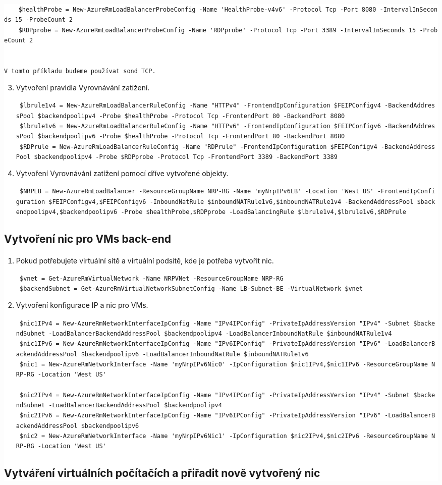         $healthProbe = New-AzureRmLoadBalancerProbeConfig -Name 'HealthProbe-v4v6' -Protocol Tcp -Port 8080 -IntervalInSeconds 15 -ProbeCount 2
        $RDPprobe = New-AzureRmLoadBalancerProbeConfig -Name 'RDPprobe' -Protocol Tcp -Port 3389 -IntervalInSeconds 15 -ProbeCount 2


    V tomto příkladu budeme používat sond TCP.

3. Vytvoření pravidla Vyrovnávání zatížení.

        $lbrule1v4 = New-AzureRmLoadBalancerRuleConfig -Name "HTTPv4" -FrontendIpConfiguration $FEIPConfigv4 -BackendAddressPool $backendpoolipv4 -Probe $healthProbe -Protocol Tcp -FrontendPort 80 -BackendPort 8080
        $lbrule1v6 = New-AzureRmLoadBalancerRuleConfig -Name "HTTPv6" -FrontendIpConfiguration $FEIPConfigv6 -BackendAddressPool $backendpoolipv6 -Probe $healthProbe -Protocol Tcp -FrontendPort 80 -BackendPort 8080
        $RDPrule = New-AzureRmLoadBalancerRuleConfig -Name "RDPrule" -FrontendIpConfiguration $FEIPConfigv4 -BackendAddressPool $backendpoolipv4 -Probe $RDPprobe -Protocol Tcp -FrontendPort 3389 -BackendPort 3389

4. Vytvoření Vyrovnávání zatížení pomocí dříve vytvořené objekty.

        $NRPLB = New-AzureRmLoadBalancer -ResourceGroupName NRP-RG -Name 'myNrpIPv6LB' -Location 'West US' -FrontendIpConfiguration $FEIPConfigv4,$FEIPConfigv6 -InboundNatRule $inboundNATRule1v6,$inboundNATRule1v4 -BackendAddressPool $backendpoolipv4,$backendpoolipv6 -Probe $healthProbe,$RDPprobe -LoadBalancingRule $lbrule1v4,$lbrule1v6,$RDPrule

## <a name="create-nics-for-the-back-end-vms"></a>Vytvoření nic pro VMs back-end

1. Pokud potřebujete virtuální sítě a virtuální podsítě, kde je potřeba vytvořit nic.

        $vnet = Get-AzureRmVirtualNetwork -Name NRPVNet -ResourceGroupName NRP-RG
        $backendSubnet = Get-AzureRmVirtualNetworkSubnetConfig -Name LB-Subnet-BE -VirtualNetwork $vnet

2. Vytvoření konfigurace IP a nic pro VMs.

        $nic1IPv4 = New-AzureRmNetworkInterfaceIpConfig -Name "IPv4IPConfig" -PrivateIpAddressVersion "IPv4" -Subnet $backendSubnet -LoadBalancerBackendAddressPool $backendpoolipv4 -LoadBalancerInboundNatRule $inboundNATRule1v4
        $nic1IPv6 = New-AzureRmNetworkInterfaceIpConfig -Name "IPv6IPConfig" -PrivateIpAddressVersion "IPv6" -LoadBalancerBackendAddressPool $backendpoolipv6 -LoadBalancerInboundNatRule $inboundNATRule1v6
        $nic1 = New-AzureRmNetworkInterface -Name 'myNrpIPv6Nic0' -IpConfiguration $nic1IPv4,$nic1IPv6 -ResourceGroupName NRP-RG -Location 'West US'

        $nic2IPv4 = New-AzureRmNetworkInterfaceIpConfig -Name "IPv4IPConfig" -PrivateIpAddressVersion "IPv4" -Subnet $backendSubnet -LoadBalancerBackendAddressPool $backendpoolipv4
        $nic2IPv6 = New-AzureRmNetworkInterfaceIpConfig -Name "IPv6IPConfig" -PrivateIpAddressVersion "IPv6" -LoadBalancerBackendAddressPool $backendpoolipv6
        $nic2 = New-AzureRmNetworkInterface -Name 'myNrpIPv6Nic1' -IpConfiguration $nic2IPv4,$nic2IPv6 -ResourceGroupName NRP-RG -Location 'West US'

## <a name="create-virtual-machines-and-assign-the-newly-created-nics"></a>Vytváření virtuálních počítačích a přiřadit nově vytvořený nic
